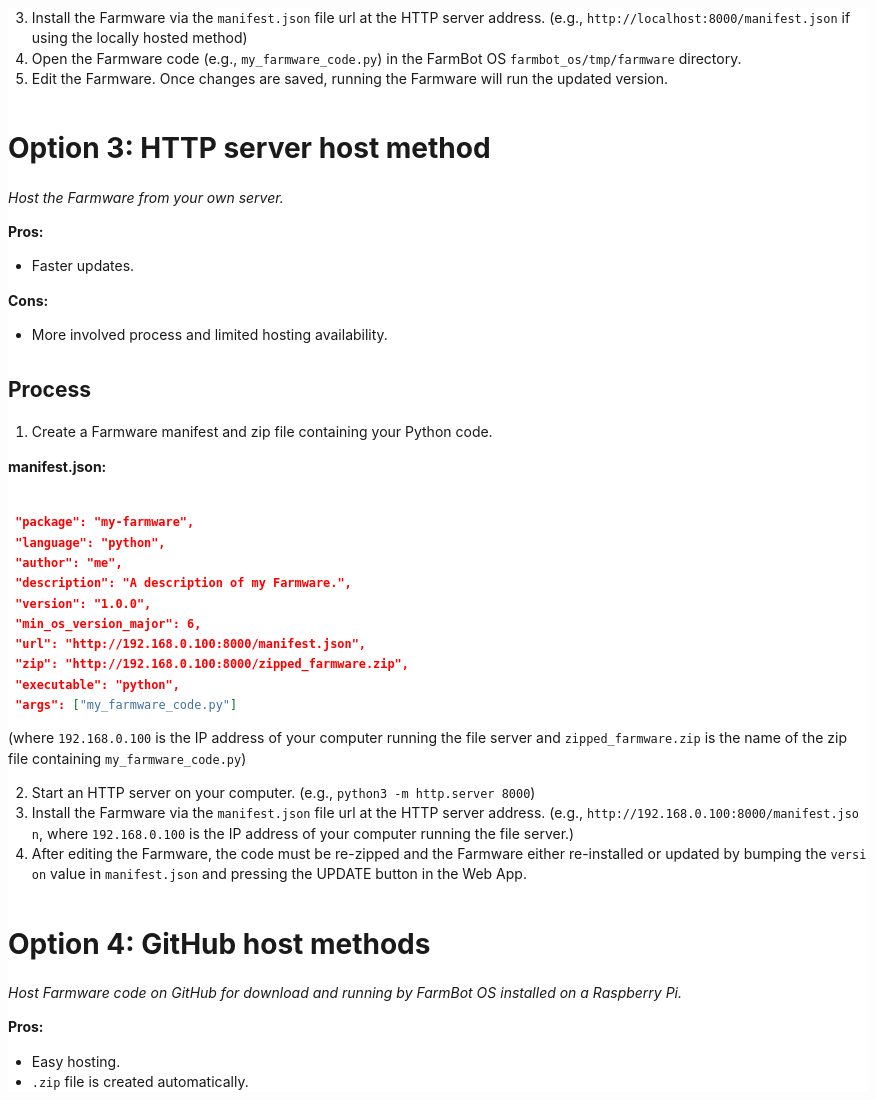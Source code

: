 3. Install the Farmware via the `manifest.json` file url at the HTTP server address. (e.g., `http://localhost:8000/manifest.json` if using the locally hosted method)
4. Open the Farmware code (e.g., `my_farmware_code.py`) in the FarmBot OS `farmbot_os/tmp/farmware` directory.
5. Edit the Farmware. Once changes are saved, running the Farmware will run the updated version.

# Option 3: HTTP server host method
_Host the Farmware from your own server._

__Pros:__
* Faster updates.

__Cons:__
* More involved process and limited hosting availability.

## Process
1. Create a Farmware manifest and zip file containing your Python code.


__manifest.json:__

```json

 "package": "my-farmware",
 "language": "python",
 "author": "me",
 "description": "A description of my Farmware.",
 "version": "1.0.0",
 "min_os_version_major": 6,
 "url": "http://192.168.0.100:8000/manifest.json",
 "zip": "http://192.168.0.100:8000/zipped_farmware.zip",
 "executable": "python",
 "args": ["my_farmware_code.py"]
```

(where `192.168.0.100` is the IP address of your computer running the file server and `zipped_farmware.zip` is the name of the zip file containing `my_farmware_code.py`)

2. Start an HTTP server on your computer. (e.g., `python3 -m http.server 8000`)
3. Install the Farmware via the `manifest.json` file url at the HTTP server address. (e.g., `http://192.168.0.100:8000/manifest.json`, where `192.168.0.100` is the IP address of your computer running the file server.)
4. After editing the Farmware, the code must be re-zipped and the Farmware either re-installed or updated by bumping the `version` value in `manifest.json` and pressing the UPDATE button in the Web App.

# Option 4: GitHub host methods
_Host Farmware code on GitHub for download and running by FarmBot OS installed on a Raspberry Pi._

__Pros:__
* Easy hosting.
* `.zip` file is created automatically.
